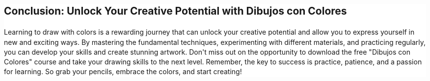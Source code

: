 ## Conclusion: Unlock Your Creative Potential with Dibujos con Colores

Learning to draw with colors is a rewarding journey that can unlock your creative potential and allow you to express yourself in new and exciting ways. By mastering the fundamental techniques, experimenting with different materials, and practicing regularly, you can develop your skills and create stunning artwork. Don't miss out on the opportunity to download the free "Dibujos con Colores" course and take your drawing skills to the next level. Remember, the key to success is practice, patience, and a passion for learning. So grab your pencils, embrace the colors, and start creating!
